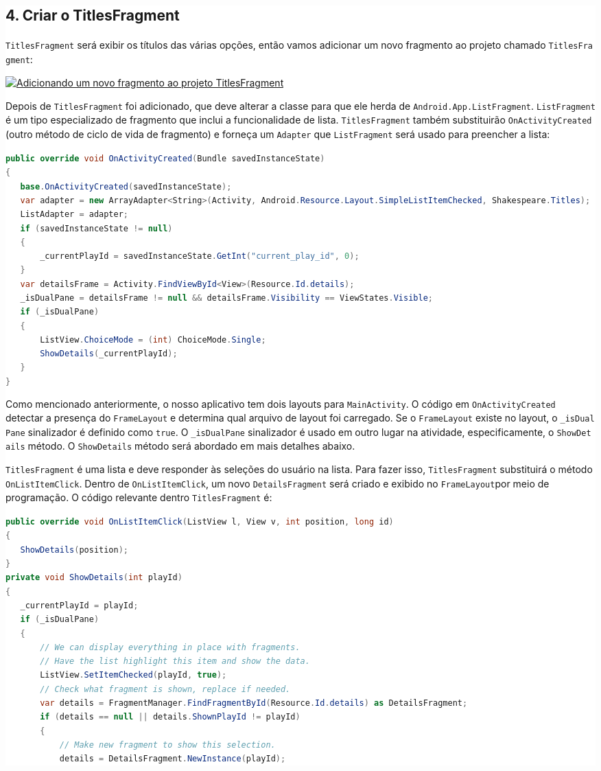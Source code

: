 ## <a name="4-create-the-titlesfragment"></a>4. Criar o TitlesFragment

`TitlesFragment` será exibir os títulos das várias opções, então vamos adicionar um novo fragmento ao projeto chamado `TitlesFragment`:

[![Adicionando um novo fragmento ao projeto TitlesFragment](walkthrough-images/02.png)](walkthrough-images/02.png)

Depois de `TitlesFragment` foi adicionado, que deve alterar a classe para que ele herda de `Android.App.ListFragment`. `ListFragment` é um tipo especializado de fragmento que inclui a funcionalidade de lista.
`TitlesFragment` também substituirão `OnActivityCreated` (outro método de ciclo de vida de fragmento) e forneça um `Adapter` que `ListFragment` será usado para preencher a lista:

```csharp
public override void OnActivityCreated(Bundle savedInstanceState)
{
   base.OnActivityCreated(savedInstanceState);
   var adapter = new ArrayAdapter<String>(Activity, Android.Resource.Layout.SimpleListItemChecked, Shakespeare.Titles);
   ListAdapter = adapter;
   if (savedInstanceState != null)
   {
       _currentPlayId = savedInstanceState.GetInt("current_play_id", 0);
   }
   var detailsFrame = Activity.FindViewById<View>(Resource.Id.details);
   _isDualPane = detailsFrame != null && detailsFrame.Visibility == ViewStates.Visible;
   if (_isDualPane)
   {
       ListView.ChoiceMode = (int) ChoiceMode.Single;
       ShowDetails(_currentPlayId);
   }
}
```

Como mencionado anteriormente, o nosso aplicativo tem dois layouts para `MainActivity`. O código em `OnActivityCreated` detectar a presença do `FrameLayout` e determina qual arquivo de layout foi carregado. Se o `FrameLayout` existe no layout, o `_isDualPane` sinalizador é definido como `true`. O `_isDualPane` sinalizador é usado em outro lugar na atividade, especificamente, o `ShowDetails` método. O `ShowDetails` método será abordado em mais detalhes abaixo.

`TitlesFragment` é uma lista e deve responder às seleções do usuário na lista. Para fazer isso, `TitlesFragment` substituirá o método `OnListItemClick`. Dentro de `OnListItemClick`, um novo `DetailsFragment` será criado e exibido no `FrameLayout`por meio de programação. O código relevante dentro `TitlesFragment` é:

```csharp
public override void OnListItemClick(ListView l, View v, int position, long id)
{
   ShowDetails(position);
}
private void ShowDetails(int playId)
{
   _currentPlayId = playId;
   if (_isDualPane)
   {
       // We can display everything in place with fragments.
       // Have the list highlight this item and show the data.
       ListView.SetItemChecked(playId, true);
       // Check what fragment is shown, replace if needed.
       var details = FragmentManager.FindFragmentById(Resource.Id.details) as DetailsFragment;
       if (details == null || details.ShownPlayId != playId)
       {
           // Make new fragment to show this selection.
           details = DetailsFragment.NewInstance(playId);
```